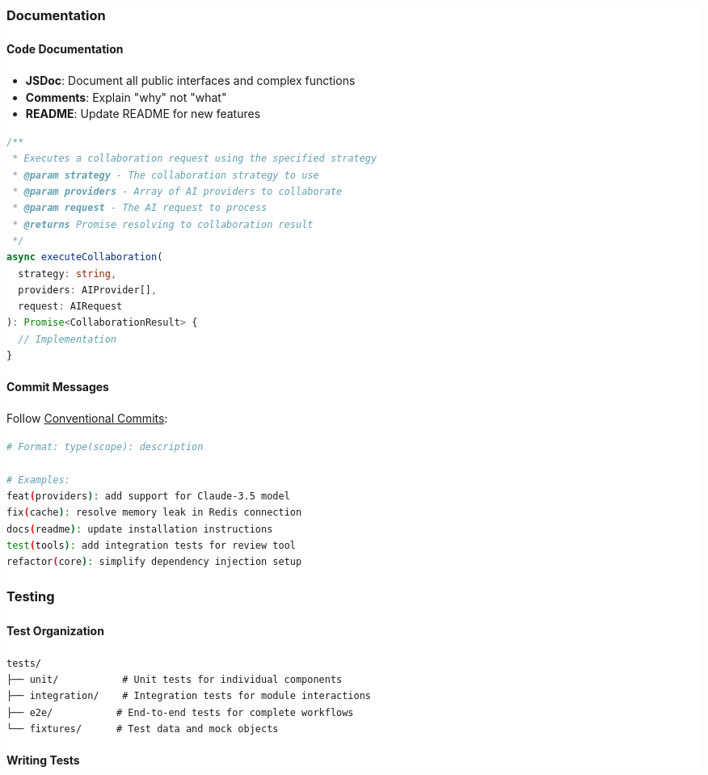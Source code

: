 ### Documentation

#### Code Documentation

- **JSDoc**: Document all public interfaces and complex functions
- **Comments**: Explain "why" not "what"
- **README**: Update README for new features

```typescript
/**
 * Executes a collaboration request using the specified strategy
 * @param strategy - The collaboration strategy to use
 * @param providers - Array of AI providers to collaborate
 * @param request - The AI request to process
 * @returns Promise resolving to collaboration result
 */
async executeCollaboration(
  strategy: string,
  providers: AIProvider[],
  request: AIRequest
): Promise<CollaborationResult> {
  // Implementation
}
```

#### Commit Messages

Follow [Conventional Commits](https://www.conventionalcommits.org/):

```bash
# Format: type(scope): description

# Examples:
feat(providers): add support for Claude-3.5 model
fix(cache): resolve memory leak in Redis connection
docs(readme): update installation instructions
test(tools): add integration tests for review tool
refactor(core): simplify dependency injection setup
```

### Testing

#### Test Organization

```
tests/
├── unit/           # Unit tests for individual components
├── integration/    # Integration tests for module interactions
├── e2e/           # End-to-end tests for complete workflows
└── fixtures/      # Test data and mock objects
```

#### Writing Tests
